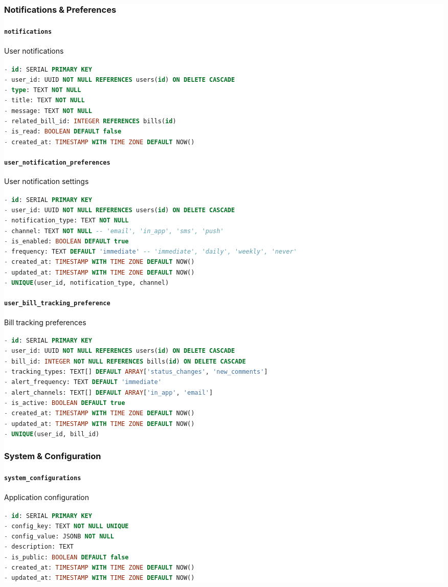 ### Notifications & Preferences

#### `notifications`
User notifications
```sql
- id: SERIAL PRIMARY KEY
- user_id: UUID NOT NULL REFERENCES users(id) ON DELETE CASCADE
- type: TEXT NOT NULL
- title: TEXT NOT NULL
- message: TEXT NOT NULL
- related_bill_id: INTEGER REFERENCES bills(id)
- is_read: BOOLEAN DEFAULT false
- created_at: TIMESTAMP WITH TIME ZONE DEFAULT NOW()
```

#### `user_notification_preferences`
User notification settings
```sql
- id: SERIAL PRIMARY KEY
- user_id: UUID NOT NULL REFERENCES users(id) ON DELETE CASCADE
- notification_type: TEXT NOT NULL
- channel: TEXT NOT NULL -- 'email', 'in_app', 'sms', 'push'
- is_enabled: BOOLEAN DEFAULT true
- frequency: TEXT DEFAULT 'immediate' -- 'immediate', 'daily', 'weekly', 'never'
- created_at: TIMESTAMP WITH TIME ZONE DEFAULT NOW()
- updated_at: TIMESTAMP WITH TIME ZONE DEFAULT NOW()
- UNIQUE(user_id, notification_type, channel)
```

#### `user_bill_tracking_preference`
Bill tracking preferences
```sql
- id: SERIAL PRIMARY KEY
- user_id: UUID NOT NULL REFERENCES users(id) ON DELETE CASCADE
- bill_id: INTEGER NOT NULL REFERENCES bills(id) ON DELETE CASCADE
- tracking_types: TEXT[] DEFAULT ARRAY['status_changes', 'new_comments']
- alert_frequency: TEXT DEFAULT 'immediate'
- alert_channels: TEXT[] DEFAULT ARRAY['in_app', 'email']
- is_active: BOOLEAN DEFAULT true
- created_at: TIMESTAMP WITH TIME ZONE DEFAULT NOW()
- updated_at: TIMESTAMP WITH TIME ZONE DEFAULT NOW()
- UNIQUE(user_id, bill_id)
```

### System & Configuration

#### `system_configurations`
Application configuration
```sql
- id: SERIAL PRIMARY KEY
- config_key: TEXT NOT NULL UNIQUE
- config_value: JSONB NOT NULL
- description: TEXT
- is_public: BOOLEAN DEFAULT false
- created_at: TIMESTAMP WITH TIME ZONE DEFAULT NOW()
- updated_at: TIMESTAMP WITH TIME ZONE DEFAULT NOW()
```
